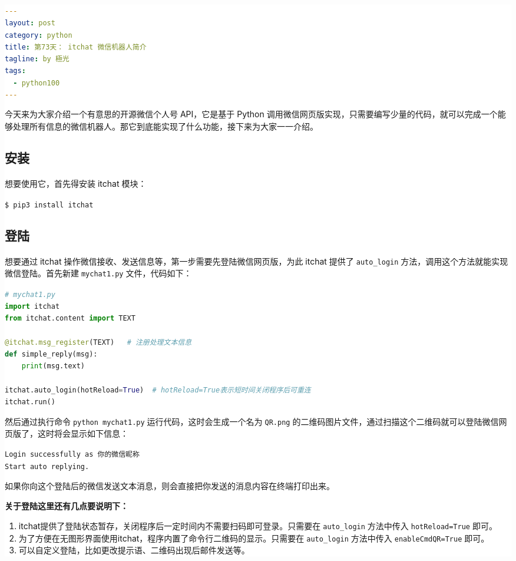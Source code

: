 ```yaml
---
layout: post
category: python
title: 第73天： itchat 微信机器人简介
tagline: by 極光
tags:
  - python100
---
```


今天来为大家介绍一个有意思的开源微信个人号 API，它是基于 Python 调用微信网页版实现，只需要编写少量的代码，就可以完成一个能够处理所有信息的微信机器人。那它到底能实现了什么功能，接下来为大家一一介绍。



## 安装

想要使用它，首先得安装 itchat 模块：

```shell
$ pip3 install itchat
```

## 登陆

想要通过 itchat 操作微信接收、发送信息等，第一步需要先登陆微信网页版，为此 itchat 提供了 `auto_login` 方法，调用这个方法就能实现微信登陆。首先新建 `mychat1.py` 文件，代码如下：

```python
# mychat1.py
import itchat
from itchat.content import TEXT

@itchat.msg_register(TEXT)   # 注册处理文本信息
def simple_reply(msg):
    print(msg.text)

itchat.auto_login(hotReload=True)  # hotReload=True表示短时间关闭程序后可重连
itchat.run()
```

然后通过执行命令 `python mychat1.py` 运行代码，这时会生成一个名为 `QR.png` 的二维码图片文件，通过扫描这个二维码就可以登陆微信网页版了，这时将会显示如下信息：

```
Login successfully as 你的微信昵称
Start auto replying.
```

如果你向这个登陆后的微信发送文本消息，则会直接把你发送的消息内容在终端打印出来。

**关于登陆这里还有几点要说明下：**

1. itchat提供了登陆状态暂存，关闭程序后一定时间内不需要扫码即可登录。只需要在 `auto_login` 方法中传入 `hotReload=True` 即可。
2. 为了方便在无图形界面使用itchat，程序内置了命令行二维码的显示。只需要在 `auto_login` 方法中传入 `enableCmdQR=True` 即可。
3. 可以自定义登陆，比如更改提示语、二维码出现后邮件发送等。
